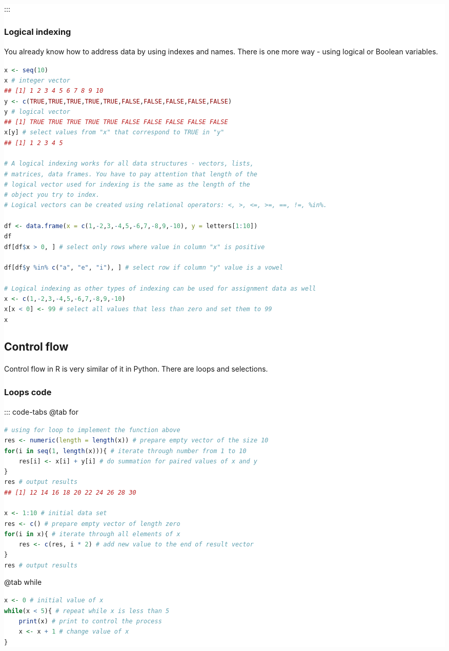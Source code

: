 :::

### Logical indexing
You already know how to address data by using indexes and names. There is one more way - using logical or Boolean variables.

``` R
x <- seq(10)
x # integer vector
## [1] 1 2 3 4 5 6 7 8 9 10
y <- c(TRUE,TRUE,TRUE,TRUE,TRUE,FALSE,FALSE,FALSE,FALSE,FALSE)
y # logical vector
## [1] TRUE TRUE TRUE TRUE TRUE FALSE FALSE FALSE FALSE FALSE
x[y] # select values from "x" that correspond to TRUE in "y"
## [1] 1 2 3 4 5

# A logical indexing works for all data structures - vectors, lists, 
# matrices, data frames. You have to pay attention that length of the 
# logical vector used for indexing is the same as the length of the 
# object you try to index.
# Logical vectors can be created using relational operators: <, >, <=, >=, ==, !=, %in%.

df <- data.frame(x = c(1,-2,3,-4,5,-6,7,-8,9,-10), y = letters[1:10])
df
df[df$x > 0, ] # select only rows where value in column "x" is positive

df[df$y %in% c("a", "e", "i"), ] # select row if column "y" value is a vowel

# Logical indexing as other types of indexing can be used for assignment data as well
x <- c(1,-2,3,-4,5,-6,7,-8,9,-10)
x[x < 0] <- 99 # select all values that less than zero and set them to 99
x
```

## Control flow
Control flow in R is very similar of it in Python. There are loops and selections.
### Loops code

::: code-tabs
@tab for
``` R
# using for loop to implement the function above
res <- numeric(length = length(x)) # prepare empty vector of the size 10
for(i in seq(1, length(x))){ # iterate through number from 1 to 10
    res[i] <- x[i] + y[i] # do summation for paired values of x and y
}
res # output results
## [1] 12 14 16 18 20 22 24 26 28 30

x <- 1:10 # initial data set
res <- c() # prepare empty vector of length zero
for(i in x){ # iterate through all elements of x
    res <- c(res, i * 2) # add new value to the end of result vector
}
res # output results
```
@tab while
``` R
x <- 0 # initial value of x
while(x < 5){ # repeat while x is less than 5
    print(x) # print to control the process
    x <- x + 1 # change value of x
}
```